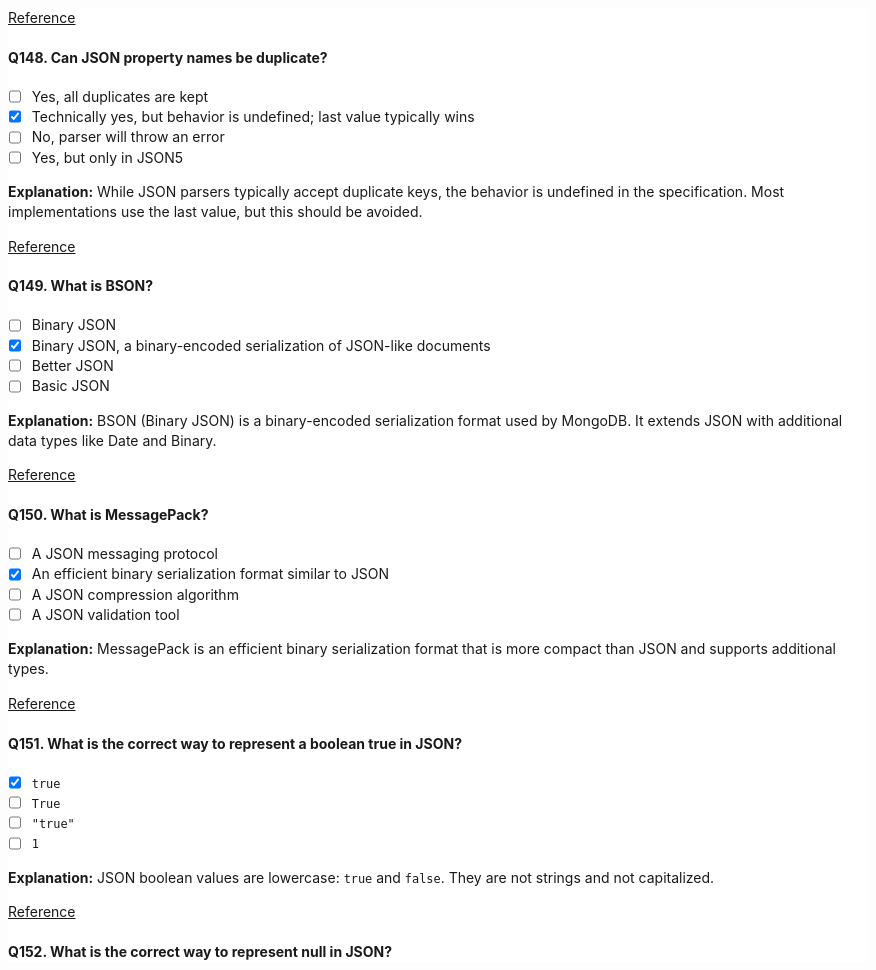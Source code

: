 [Reference](https://developer.mozilla.org/en-US/docs/Web/JavaScript/Reference/Global_Objects/JSON/parse)

#### Q148. Can JSON property names be duplicate?

- [ ] Yes, all duplicates are kept
- [x] Technically yes, but behavior is undefined; last value typically wins
- [ ] No, parser will throw an error
- [ ] Yes, but only in JSON5

**Explanation:**
While JSON parsers typically accept duplicate keys, the behavior is undefined in the specification. Most implementations use the last value, but this should be avoided.

[Reference](https://tools.ietf.org/html/rfc8259#section-4)

#### Q149. What is BSON?

- [ ] Binary JSON
- [x] Binary JSON, a binary-encoded serialization of JSON-like documents
- [ ] Better JSON
- [ ] Basic JSON

**Explanation:**
BSON (Binary JSON) is a binary-encoded serialization format used by MongoDB. It extends JSON with additional data types like Date and Binary.

[Reference](http://bsonspec.org/)

#### Q150. What is MessagePack?

- [ ] A JSON messaging protocol
- [x] An efficient binary serialization format similar to JSON
- [ ] A JSON compression algorithm
- [ ] A JSON validation tool

**Explanation:**
MessagePack is an efficient binary serialization format that is more compact than JSON and supports additional types.

[Reference](https://msgpack.org/)

#### Q151. What is the correct way to represent a boolean true in JSON?

- [x] `true`
- [ ] `True`
- [ ] `"true"`
- [ ] `1`

**Explanation:**
JSON boolean values are lowercase: `true` and `false`. They are not strings and not capitalized.

[Reference](https://www.json.org/json-en.html)

#### Q152. What is the correct way to represent null in JSON?
